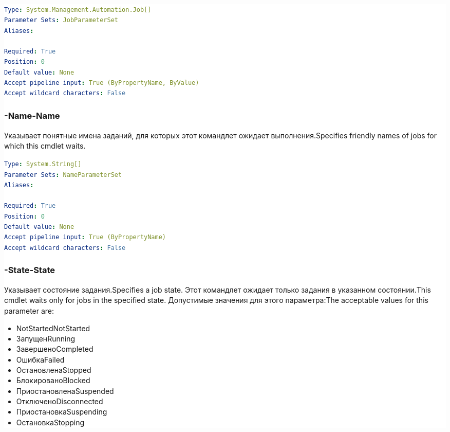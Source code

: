 ```yaml
Type: System.Management.Automation.Job[]
Parameter Sets: JobParameterSet
Aliases:

Required: True
Position: 0
Default value: None
Accept pipeline input: True (ByPropertyName, ByValue)
Accept wildcard characters: False
```

### <span data-ttu-id="05fd8-231">-Name</span><span class="sxs-lookup"><span data-stu-id="05fd8-231">-Name</span></span>

<span data-ttu-id="05fd8-232">Указывает понятные имена заданий, для которых этот командлет ожидает выполнения.</span><span class="sxs-lookup"><span data-stu-id="05fd8-232">Specifies friendly names of jobs for which this cmdlet waits.</span></span>

```yaml
Type: System.String[]
Parameter Sets: NameParameterSet
Aliases:

Required: True
Position: 0
Default value: None
Accept pipeline input: True (ByPropertyName)
Accept wildcard characters: False
```

### <span data-ttu-id="05fd8-233">-State</span><span class="sxs-lookup"><span data-stu-id="05fd8-233">-State</span></span>

<span data-ttu-id="05fd8-234">Указывает состояние задания.</span><span class="sxs-lookup"><span data-stu-id="05fd8-234">Specifies a job state.</span></span> <span data-ttu-id="05fd8-235">Этот командлет ожидает только задания в указанном состоянии.</span><span class="sxs-lookup"><span data-stu-id="05fd8-235">This cmdlet waits only for jobs in the specified state.</span></span> <span data-ttu-id="05fd8-236">Допустимые значения для этого параметра:</span><span class="sxs-lookup"><span data-stu-id="05fd8-236">The acceptable values for this parameter are:</span></span>

- <span data-ttu-id="05fd8-237">NotStarted</span><span class="sxs-lookup"><span data-stu-id="05fd8-237">NotStarted</span></span>
- <span data-ttu-id="05fd8-238">Запущен</span><span class="sxs-lookup"><span data-stu-id="05fd8-238">Running</span></span>
- <span data-ttu-id="05fd8-239">Завершено</span><span class="sxs-lookup"><span data-stu-id="05fd8-239">Completed</span></span>
- <span data-ttu-id="05fd8-240">Ошибка</span><span class="sxs-lookup"><span data-stu-id="05fd8-240">Failed</span></span>
- <span data-ttu-id="05fd8-241">Остановлена</span><span class="sxs-lookup"><span data-stu-id="05fd8-241">Stopped</span></span>
- <span data-ttu-id="05fd8-242">Блокировано</span><span class="sxs-lookup"><span data-stu-id="05fd8-242">Blocked</span></span>
- <span data-ttu-id="05fd8-243">Приостановлена</span><span class="sxs-lookup"><span data-stu-id="05fd8-243">Suspended</span></span>
- <span data-ttu-id="05fd8-244">Отключено</span><span class="sxs-lookup"><span data-stu-id="05fd8-244">Disconnected</span></span>
- <span data-ttu-id="05fd8-245">Приостановка</span><span class="sxs-lookup"><span data-stu-id="05fd8-245">Suspending</span></span>
- <span data-ttu-id="05fd8-246">Остановка</span><span class="sxs-lookup"><span data-stu-id="05fd8-246">Stopping</span></span>
